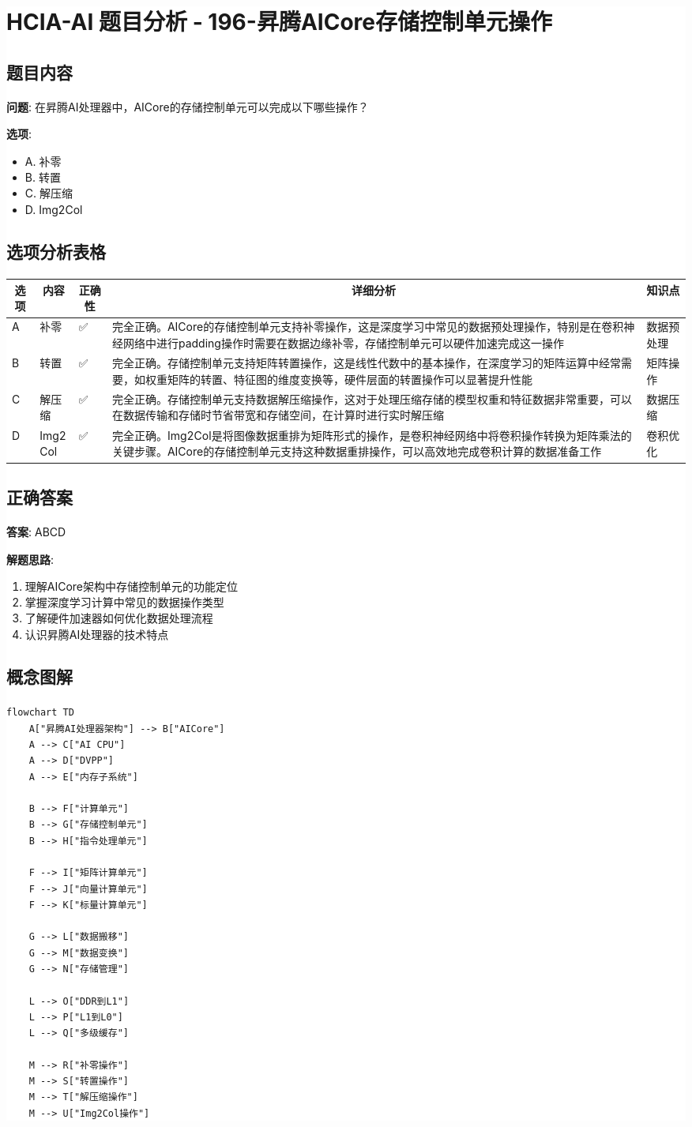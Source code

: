 # HCIA-AI 题目分析 - 196-昇腾AICore存储控制单元操作

## 题目内容

**问题**: 在昇腾AI处理器中，AICore的存储控制单元可以完成以下哪些操作？

**选项**:
- A. 补零
- B. 转置
- C. 解压缩
- D. Img2Col

## 选项分析表格

| 选项 | 内容 | 正确性 | 详细分析 | 知识点 |
|------|------|--------|----------|--------|
| A | 补零 | ✅ | 完全正确。AICore的存储控制单元支持补零操作，这是深度学习中常见的数据预处理操作，特别是在卷积神经网络中进行padding操作时需要在数据边缘补零，存储控制单元可以硬件加速完成这一操作 | 数据预处理 |
| B | 转置 | ✅ | 完全正确。存储控制单元支持矩阵转置操作，这是线性代数中的基本操作，在深度学习的矩阵运算中经常需要，如权重矩阵的转置、特征图的维度变换等，硬件层面的转置操作可以显著提升性能 | 矩阵操作 |
| C | 解压缩 | ✅ | 完全正确。存储控制单元支持数据解压缩操作，这对于处理压缩存储的模型权重和特征数据非常重要，可以在数据传输和存储时节省带宽和存储空间，在计算时进行实时解压缩 | 数据压缩 |
| D | Img2Col | ✅ | 完全正确。Img2Col是将图像数据重排为矩阵形式的操作，是卷积神经网络中将卷积操作转换为矩阵乘法的关键步骤。AICore的存储控制单元支持这种数据重排操作，可以高效地完成卷积计算的数据准备工作 | 卷积优化 |

## 正确答案
**答案**: ABCD

**解题思路**: 
1. 理解AICore架构中存储控制单元的功能定位
2. 掌握深度学习计算中常见的数据操作类型
3. 了解硬件加速器如何优化数据处理流程
4. 认识昇腾AI处理器的技术特点

## 概念图解

```mermaid
flowchart TD
    A["昇腾AI处理器架构"] --> B["AICore"]
    A --> C["AI CPU"]
    A --> D["DVPP"]
    A --> E["内存子系统"]
    
    B --> F["计算单元"]
    B --> G["存储控制单元"]
    B --> H["指令处理单元"]
    
    F --> I["矩阵计算单元"]
    F --> J["向量计算单元"]
    F --> K["标量计算单元"]
    
    G --> L["数据搬移"]
    G --> M["数据变换"]
    G --> N["存储管理"]
    
    L --> O["DDR到L1"]
    L --> P["L1到L0"]
    L --> Q["多级缓存"]
    
    M --> R["补零操作"]
    M --> S["转置操作"]
    M --> T["解压缩操作"]
    M --> U["Img2Col操作"]
```